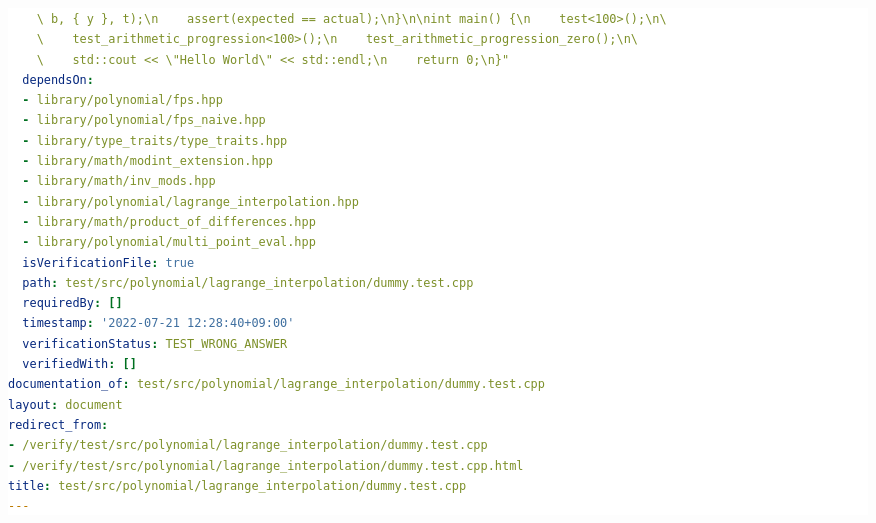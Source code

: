```yaml
    \ b, { y }, t);\n    assert(expected == actual);\n}\n\nint main() {\n    test<100>();\n\
    \    test_arithmetic_progression<100>();\n    test_arithmetic_progression_zero();\n\
    \    std::cout << \"Hello World\" << std::endl;\n    return 0;\n}"
  dependsOn:
  - library/polynomial/fps.hpp
  - library/polynomial/fps_naive.hpp
  - library/type_traits/type_traits.hpp
  - library/math/modint_extension.hpp
  - library/math/inv_mods.hpp
  - library/polynomial/lagrange_interpolation.hpp
  - library/math/product_of_differences.hpp
  - library/polynomial/multi_point_eval.hpp
  isVerificationFile: true
  path: test/src/polynomial/lagrange_interpolation/dummy.test.cpp
  requiredBy: []
  timestamp: '2022-07-21 12:28:40+09:00'
  verificationStatus: TEST_WRONG_ANSWER
  verifiedWith: []
documentation_of: test/src/polynomial/lagrange_interpolation/dummy.test.cpp
layout: document
redirect_from:
- /verify/test/src/polynomial/lagrange_interpolation/dummy.test.cpp
- /verify/test/src/polynomial/lagrange_interpolation/dummy.test.cpp.html
title: test/src/polynomial/lagrange_interpolation/dummy.test.cpp
---
```

